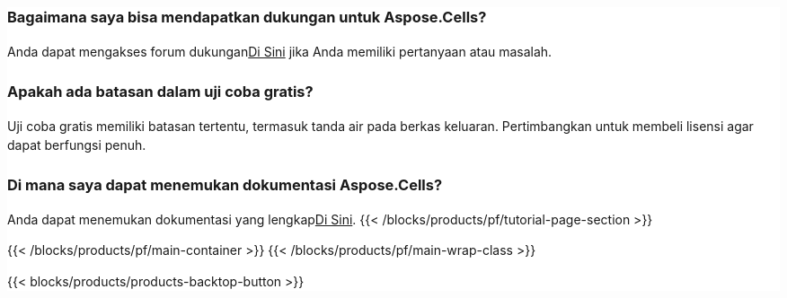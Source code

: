### Bagaimana saya bisa mendapatkan dukungan untuk Aspose.Cells?
 Anda dapat mengakses forum dukungan[Di Sini](https://forum.aspose.com/c/cells/9) jika Anda memiliki pertanyaan atau masalah.
### Apakah ada batasan dalam uji coba gratis?
Uji coba gratis memiliki batasan tertentu, termasuk tanda air pada berkas keluaran. Pertimbangkan untuk membeli lisensi agar dapat berfungsi penuh.
### Di mana saya dapat menemukan dokumentasi Aspose.Cells?
Anda dapat menemukan dokumentasi yang lengkap[Di Sini](https://reference.aspose.com/cells/net/).
{{< /blocks/products/pf/tutorial-page-section >}}

{{< /blocks/products/pf/main-container >}}
{{< /blocks/products/pf/main-wrap-class >}}

{{< blocks/products/products-backtop-button >}}

